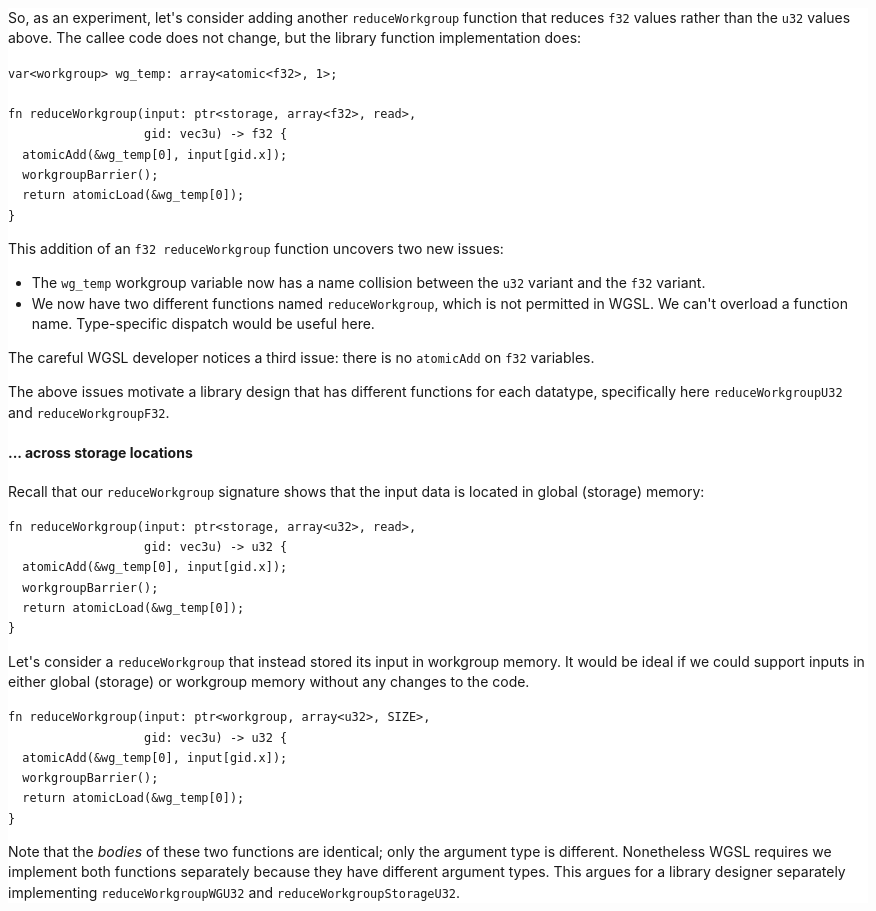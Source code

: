 So, as an experiment, let's consider adding another `reduceWorkgroup` function that reduces `f32` values rather than the `u32` values above. The callee code does not change, but the library function implementation does:

```wgsl
var<workgroup> wg_temp: array<atomic<f32>, 1>;

fn reduceWorkgroup(input: ptr<storage, array<f32>, read>,
                   gid: vec3u) -> f32 {
  atomicAdd(&wg_temp[0], input[gid.x]);
  workgroupBarrier();
  return atomicLoad(&wg_temp[0]);
}
```

This addition of an `f32 reduceWorkgroup` function uncovers two new issues:

- The `wg_temp` workgroup variable now has a name collision between the `u32` variant and the `f32` variant.
- We now have two different functions named `reduceWorkgroup`, which is not permitted in WGSL. We can't overload a function name. Type-specific dispatch would be useful here.

The careful WGSL developer notices a third issue: there is no `atomicAdd` on `f32` variables.

The above issues motivate a library design that has different functions for each datatype, specifically here `reduceWorkgroupU32` and `reduceWorkgroupF32`.

#### ... across storage locations

Recall that our `reduceWorkgroup` signature shows that the input data is located in global (storage) memory:

```wgsl
fn reduceWorkgroup(input: ptr<storage, array<u32>, read>,
                   gid: vec3u) -> u32 {
  atomicAdd(&wg_temp[0], input[gid.x]);
  workgroupBarrier();
  return atomicLoad(&wg_temp[0]);
}
```

Let's consider a `reduceWorkgroup` that instead stored its input in workgroup memory. It would be ideal if we could support inputs in either global (storage) or workgroup memory without any changes to the code.

```wgsl
fn reduceWorkgroup(input: ptr<workgroup, array<u32>, SIZE>,
                   gid: vec3u) -> u32 {
  atomicAdd(&wg_temp[0], input[gid.x]);
  workgroupBarrier();
  return atomicLoad(&wg_temp[0]);
}
```

Note that the _bodies_ of these two functions are identical; only the argument type is different. Nonetheless WGSL requires we implement both functions separately because they have different argument types. This argues for a library designer separately implementing `reduceWorkgroupWGU32` and `reduceWorkgroupStorageU32`.
